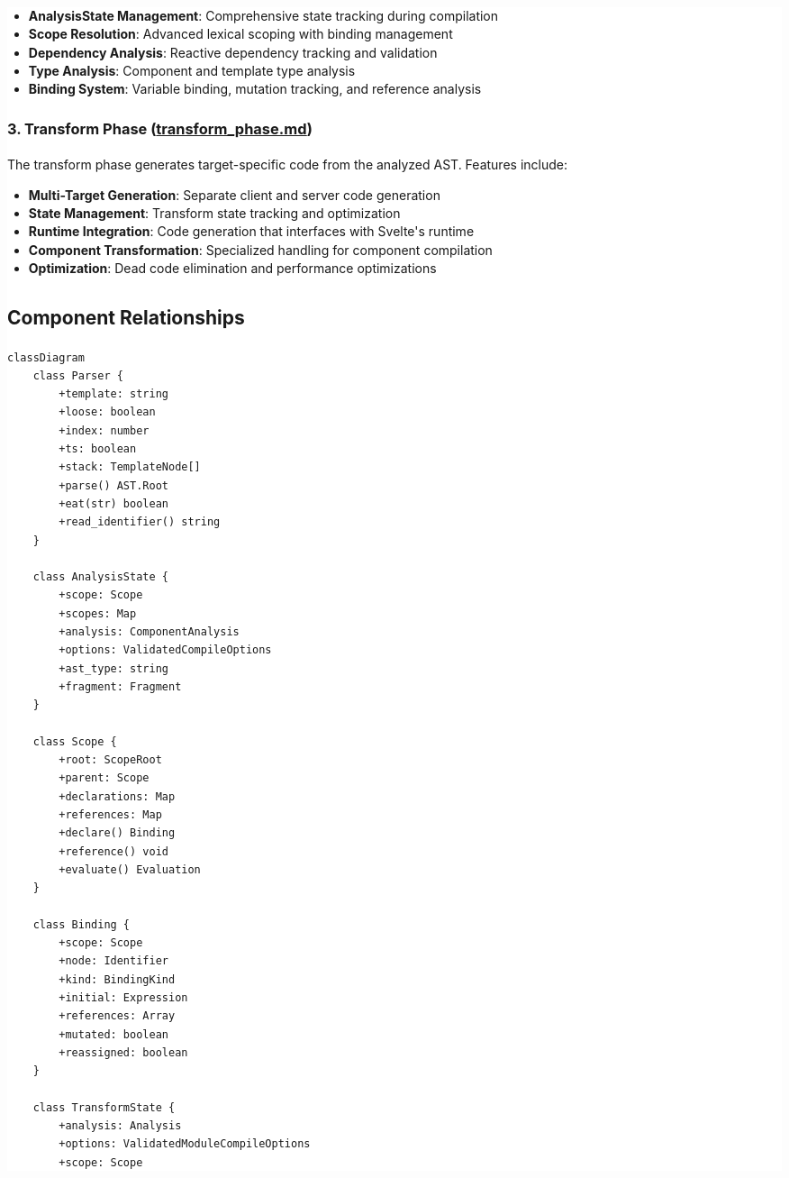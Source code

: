 - **AnalysisState Management**: Comprehensive state tracking during compilation
- **Scope Resolution**: Advanced lexical scoping with binding management
- **Dependency Analysis**: Reactive dependency tracking and validation
- **Type Analysis**: Component and template type analysis
- **Binding System**: Variable binding, mutation tracking, and reference analysis

### 3. Transform Phase ([transform_phase.md](transform_phase.md))
The transform phase generates target-specific code from the analyzed AST. Features include:

- **Multi-Target Generation**: Separate client and server code generation
- **State Management**: Transform state tracking and optimization
- **Runtime Integration**: Code generation that interfaces with Svelte's runtime
- **Component Transformation**: Specialized handling for component compilation
- **Optimization**: Dead code elimination and performance optimizations

## Component Relationships

```mermaid
classDiagram
    class Parser {
        +template: string
        +loose: boolean
        +index: number
        +ts: boolean
        +stack: TemplateNode[]
        +parse() AST.Root
        +eat(str) boolean
        +read_identifier() string
    }
    
    class AnalysisState {
        +scope: Scope
        +scopes: Map
        +analysis: ComponentAnalysis
        +options: ValidatedCompileOptions
        +ast_type: string
        +fragment: Fragment
    }
    
    class Scope {
        +root: ScopeRoot
        +parent: Scope
        +declarations: Map
        +references: Map
        +declare() Binding
        +reference() void
        +evaluate() Evaluation
    }
    
    class Binding {
        +scope: Scope
        +node: Identifier
        +kind: BindingKind
        +initial: Expression
        +references: Array
        +mutated: boolean
        +reassigned: boolean
    }
    
    class TransformState {
        +analysis: Analysis
        +options: ValidatedModuleCompileOptions
        +scope: Scope
```